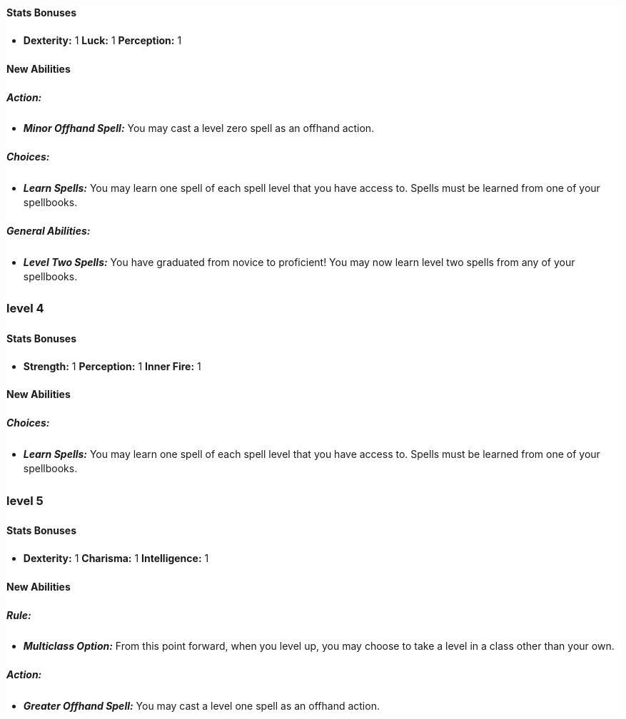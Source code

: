 #### Stats Bonuses  
* **Dexterity:** 1 **Luck:** 1 **Perception:** 1 

  
#### New Abilities
<div style='margin-top:10px'></div>

##### Action:   
* ***Minor Offhand Spell:*** You may cast a level zero spell as an offhand action.  


##### Choices:   
* ***Learn Spells:*** You may learn one spell of each spell level that you have access to. Spells must be learned from one of your spellbooks.  


##### General Abilities:   
* ***Level Two Spells:*** You have graduated from novice to proficient! You may now learn level two spells from any of your spellbooks.  


### level 4

<div style='margin-top:10px'></div>

#### Stats Bonuses  
* **Strength:** 1 **Perception:** 1 **Inner Fire:** 1 

  
#### New Abilities
<div style='margin-top:10px'></div>

##### Choices:   
* ***Learn Spells:*** You may learn one spell of each spell level that you have access to. Spells must be learned from one of your spellbooks.  


### level 5

<div style='margin-top:10px'></div>

#### Stats Bonuses  
* **Dexterity:** 1 **Charisma:** 1 **Intelligence:** 1 

  
#### New Abilities
<div style='margin-top:10px'></div>

##### Rule:   
* ***Multiclass Option:*** From this point forward, when you level up, you may choose to take a level in a class other than your own.  


##### Action:   
* ***Greater Offhand Spell:*** You may cast a level one spell as an offhand action.  
